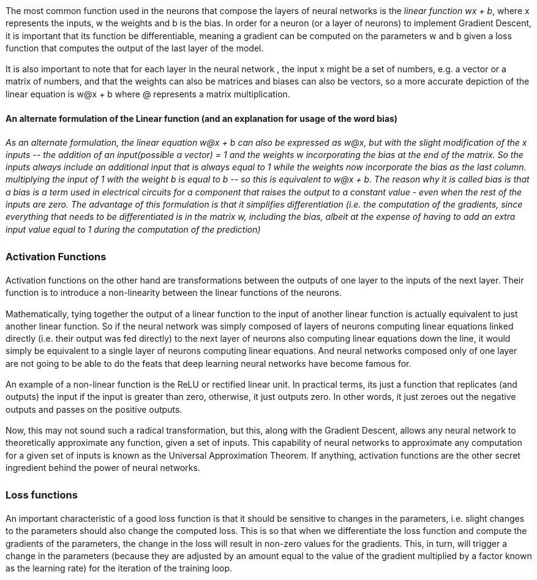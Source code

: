 The most common function used in the neurons that compose the layers of neural networks is the _linear function wx + b_, where x represents the inputs, w the weights and b is the bias. In order for a neuron (or a layer of neurons) to implement Gradient Descent, it is important that its function be differentiable, meaning a gradient can be computed on the parameters w and b given a loss function that computes the output of the last layer of the model. 

It is also important to note that for each layer in the neural network , the input x might be a set of numbers, e.g. a vector or a matrix of numbers, and that the weights can also be matrices and biases can also be vectors, so a more accurate depiction of the linear equation is w@x + b where @ represents a matrix multiplication.

#### An alternate formulation of the Linear function (and an explanation for usage of the word bias)

_As an alternate formulation, the linear equation w@x + b can also be expressed as w@x, but with the
slight modification of the x inputs -- the addition of an input(possible a vector) = 1 and the weights w incorporating the bias at the end of the matrix. So the inputs always include an additional input that is always equal to 1 while the weights now incorporate the bias as the last column. multiplying the input of 1 with the weight b is equal to b -- so this is equivalent to w@x + b. The reason why it is called bias is that a bias is a term used in electrical circuits for a component that raises the output to a constant value - even when the rest of the inputs are zero. The advantage of this formulation is that it simplifies differentiation (i.e. the computation of the gradients, since everything that needs to be differentiated is in the matrix w, including the bias, albeit at the expense of having to add an extra input value equal to 1 during the computation of the prediction)_

### Activation Functions

Activation functions on the other hand are transformations between the outputs of one layer to the inputs of the next layer. Their function is to introduce a non-linearity between the linear functions of the neurons.

Mathematically, tying together the output of a linear function to the input of another linear function is actually equivalent to just another linear function. So if the neural network was simply composed of layers of neurons computing linear equations linked directly (i.e. their output was fed directly) to the next layer of neurons also computing linear equations down the line, it would simply be equivalent to a single layer of neurons computing linear equations. And neural networks composed only of one layer are not going to be able to do the feats that deep learning neural networks have become famous for.

An example of a non-linear function is the ReLU or rectified linear unit. In practical terms, its just a function that replicates (and outputs) the input if the input is greater than zero, otherwise, it just outputs zero. In other words, it just zeroes out the negative outputs and passes on the positive outputs.

Now, this may not sound such a radical transformation, but this, along with the Gradient Descent, allows any neural network to theoretically approximate any function, given a set of inputs. This capability of neural networks to approximate any computation for a given set of inputs is known as the Universal Approximation Theorem. If anything, activation functions are the other secret ingredient behind the power of neural networks.

### Loss functions

An important characteristic of a good loss function is that it should be sensitive to changes in the parameters, i.e. slight changes to the parameters should also change the computed loss. This is so that when we differentiate the loss function and compute the gradients of the parameters, the change in the loss will result in non-zero values for the gradients. This, in turn, will trigger a change in the parameters (because they are adjusted by an amount equal to the value of the gradient multiplied by a factor known as the learning rate) for the iteration of the training loop. 
